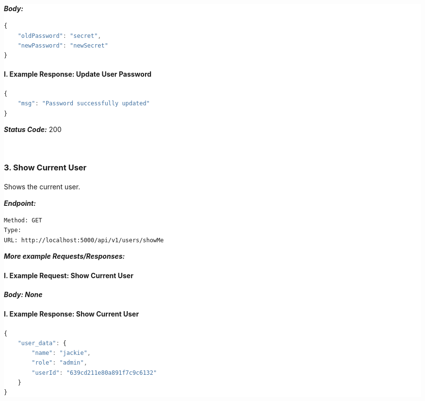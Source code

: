 

***Body:***

```js        
{
	"oldPassword": "secret",
	"newPassword": "newSecret"
}
```



#### I. Example Response: Update User Password
```js
{
    "msg": "Password successfully updated"
}
```


***Status Code:*** 200

<br>



### 3. Show Current User


Shows the current user.


***Endpoint:***

```bash
Method: GET
Type: 
URL: http://localhost:5000/api/v1/users/showMe
```



***More example Requests/Responses:***


#### I. Example Request: Show Current User



***Body: None***



#### I. Example Response: Show Current User
```js
{
    "user_data": {
        "name": "jackie",
        "role": "admin",
        "userId": "639cd211e80a891f7c9c6132"
    }
}
```
